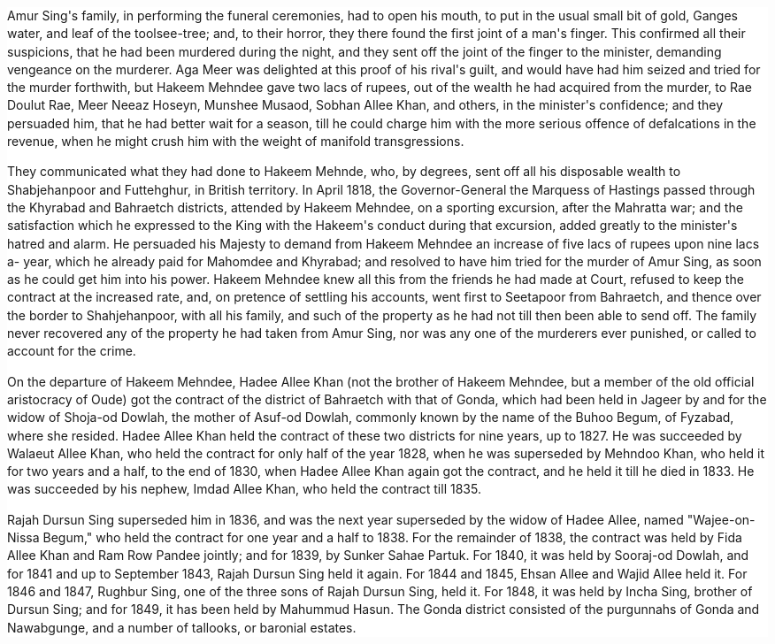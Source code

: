 Amur Sing's family, in performing the funeral ceremonies, had to open
his mouth, to put in the usual small bit of gold, Ganges water, and
leaf of the toolsee-tree; and, to their horror, they there found the
first joint of a man's finger. This confirmed all their suspicions,
that he had been murdered during the night, and they sent off the
joint of the finger to the minister, demanding vengeance on the
murderer. Aga Meer was delighted at this proof of his rival's guilt,
and would have had him seized and tried for the murder forthwith, but
Hakeem Mehndee gave two lacs of rupees, out of the wealth he had
acquired from the murder, to Rae Doulut Rae, Meer Neeaz Hoseyn,
Munshee Musaod, Sobhan Allee Khan, and others, in the minister's
confidence; and they persuaded him, that he had better wait for a
season, till he could charge him with the more serious offence of
defalcations in the revenue, when he might crush him with the weight
of manifold transgressions.

They communicated what they had done to Hakeem Mehnde, who, by
degrees, sent off all his disposable wealth to Shabjehanpoor and
Futtehghur, in British territory. In April 1818, the Governor-General
the Marquess of Hastings passed through the Khyrabad and Bahraetch
districts, attended by Hakeem Mehndee, on a sporting excursion, after
the Mahratta war; and the satisfaction which he expressed to the King
with the Hakeem's conduct during that excursion, added greatly to the
minister's hatred and alarm. He persuaded his Majesty to demand from
Hakeem Mehndee an increase of five lacs of rupees upon nine lacs a-
year, which he already paid for Mahomdee and Khyrabad; and resolved
to have him tried for the murder of Amur Sing, as soon as he could
get him into his power. Hakeem Mehndee knew all this from the friends
he had made at Court, refused to keep the contract at the increased
rate, and, on pretence of settling his accounts, went first to
Seetapoor from Bahraetch, and thence over the border to
Shahjehanpoor, with all his family, and such of the property as he
had not till then been able to send off. The family never recovered
any of the property he had taken from Amur Sing, nor was any one of
the murderers ever punished, or called to account for the crime.

On the departure of Hakeem Mehndee, Hadee Allee Khan (not the brother
of Hakeem Mehndee, but a member of the old official aristocracy of
Oude) got the contract of the district of Bahraetch with that of
Gonda, which had been held in Jageer by and for the widow of Shoja-od
Dowlah, the mother of Asuf-od Dowlah, commonly known by the name of
the Buhoo Begum, of Fyzabad, where she resided. Hadee Allee Khan held
the contract of these two districts for nine years, up to 1827. He
was succeeded by Walaeut Allee Khan, who held the contract for only
half of the year 1828, when he was superseded by Mehndoo Khan, who
held it for two years and a half, to the end of 1830, when Hadee
Allee Khan again got the contract, and he held it till he died in
1833. He was succeeded by his nephew, Imdad Allee Khan, who held the
contract till 1835.

Rajah Dursun Sing superseded him in 1836, and was the next year
superseded by the widow of Hadee Allee, named "Wajee-on-Nissa Begum,"
who held the contract for one year and a half to 1838. For the
remainder of 1838, the contract was held by Fida Allee Khan and Ram
Row Pandee jointly; and for 1839, by Sunker Sahae Partuk. For 1840,
it was held by Sooraj-od Dowlah, and for 1841 and up to September
1843, Rajah Dursun Sing held it again. For 1844 and 1845, Ehsan Allee
and Wajid Allee held it. For 1846 and 1847, Rughbur Sing, one of the
three sons of Rajah Dursun Sing, held it. For 1848, it was held by
Incha Sing, brother of Dursun Sing; and for 1849, it has been held by
Mahummud Hasun. The Gonda district consisted of the purgunnahs of
Gonda and Nawabgunge, and a number of tallooks, or baronial estates.
